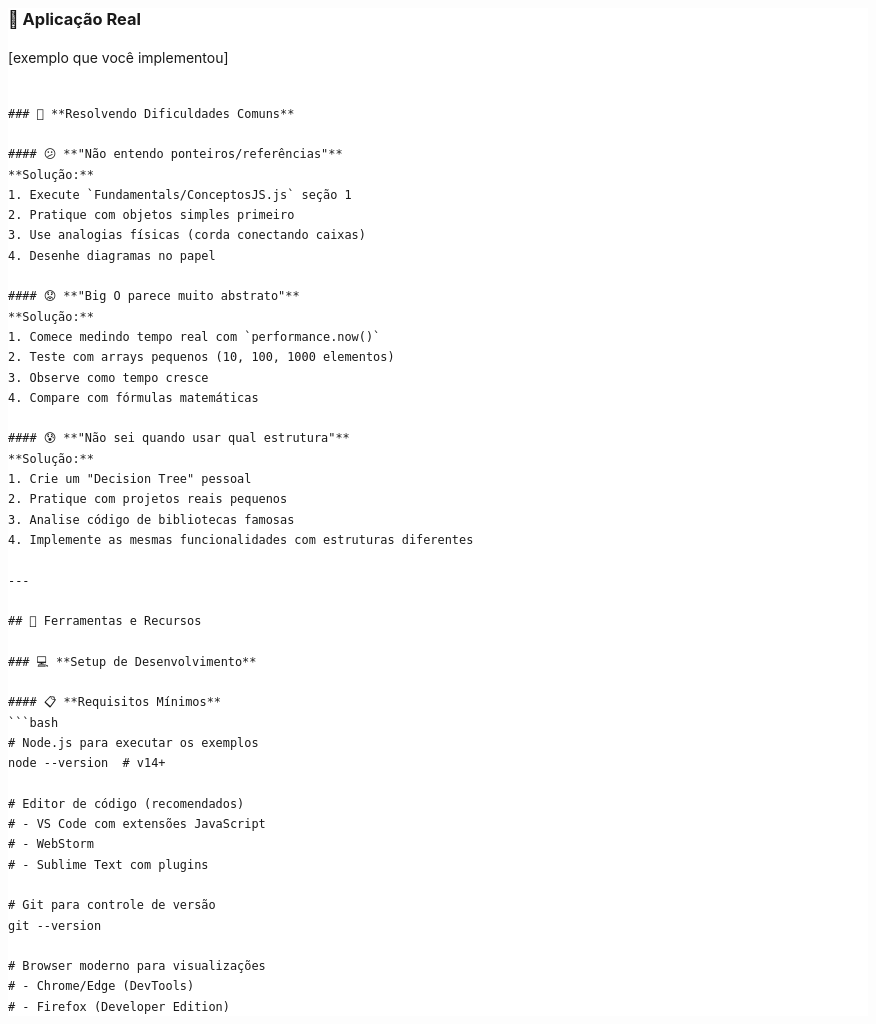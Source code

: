 ### 🚀 Aplicação Real

[exemplo que você implementou]

````

### 🎯 **Resolvendo Dificuldades Comuns**

#### 😕 **"Não entendo ponteiros/referências"**
**Solução:**
1. Execute `Fundamentals/ConceptosJS.js` seção 1
2. Pratique com objetos simples primeiro
3. Use analogias físicas (corda conectando caixas)
4. Desenhe diagramas no papel

#### 😟 **"Big O parece muito abstrato"**
**Solução:**
1. Comece medindo tempo real com `performance.now()`
2. Teste com arrays pequenos (10, 100, 1000 elementos)
3. Observe como tempo cresce
4. Compare com fórmulas matemáticas

#### 😰 **"Não sei quando usar qual estrutura"**
**Solução:**
1. Crie um "Decision Tree" pessoal
2. Pratique com projetos reais pequenos
3. Analise código de bibliotecas famosas
4. Implemente as mesmas funcionalidades com estruturas diferentes

---

## 🔧 Ferramentas e Recursos

### 💻 **Setup de Desenvolvimento**

#### 📋 **Requisitos Mínimos**
```bash
# Node.js para executar os exemplos
node --version  # v14+

# Editor de código (recomendados)
# - VS Code com extensões JavaScript
# - WebStorm
# - Sublime Text com plugins

# Git para controle de versão
git --version

# Browser moderno para visualizações
# - Chrome/Edge (DevTools)
# - Firefox (Developer Edition)
````
